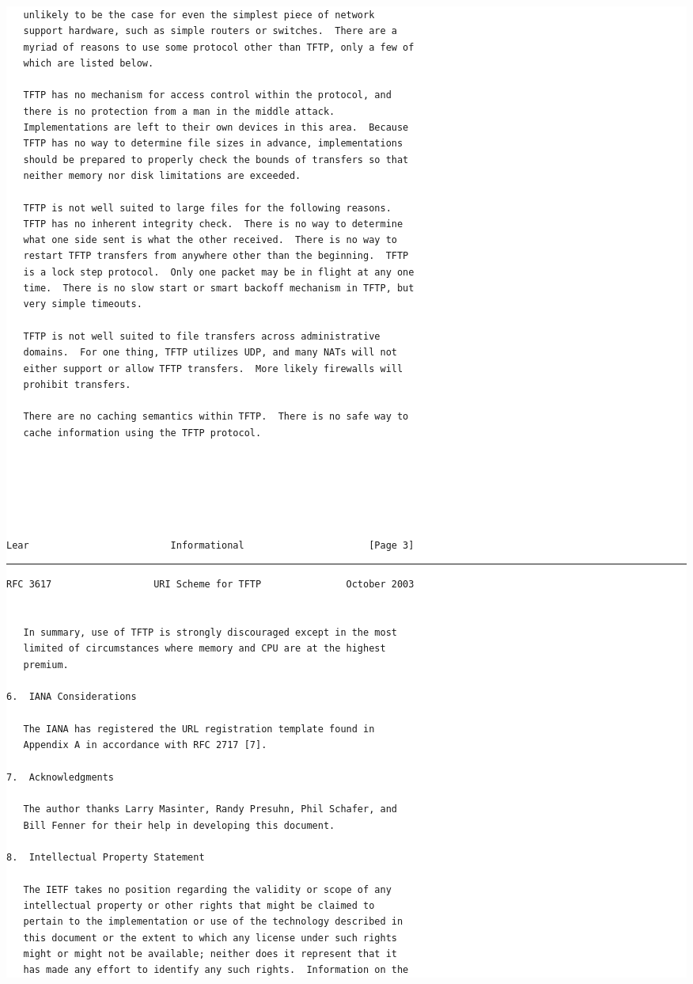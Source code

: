 ``` newpage
   unlikely to be the case for even the simplest piece of network
   support hardware, such as simple routers or switches.  There are a
   myriad of reasons to use some protocol other than TFTP, only a few of
   which are listed below.

   TFTP has no mechanism for access control within the protocol, and
   there is no protection from a man in the middle attack.
   Implementations are left to their own devices in this area.  Because
   TFTP has no way to determine file sizes in advance, implementations
   should be prepared to properly check the bounds of transfers so that
   neither memory nor disk limitations are exceeded.

   TFTP is not well suited to large files for the following reasons.
   TFTP has no inherent integrity check.  There is no way to determine
   what one side sent is what the other received.  There is no way to
   restart TFTP transfers from anywhere other than the beginning.  TFTP
   is a lock step protocol.  Only one packet may be in flight at any one
   time.  There is no slow start or smart backoff mechanism in TFTP, but
   very simple timeouts.

   TFTP is not well suited to file transfers across administrative
   domains.  For one thing, TFTP utilizes UDP, and many NATs will not
   either support or allow TFTP transfers.  More likely firewalls will
   prohibit transfers.

   There are no caching semantics within TFTP.  There is no safe way to
   cache information using the TFTP protocol.






Lear                         Informational                      [Page 3]
```

------------------------------------------------------------------------

``` newpage
RFC 3617                  URI Scheme for TFTP               October 2003


   In summary, use of TFTP is strongly discouraged except in the most
   limited of circumstances where memory and CPU are at the highest
   premium.

6.  IANA Considerations

   The IANA has registered the URL registration template found in
   Appendix A in accordance with RFC 2717 [7].

7.  Acknowledgments

   The author thanks Larry Masinter, Randy Presuhn, Phil Schafer, and
   Bill Fenner for their help in developing this document.

8.  Intellectual Property Statement

   The IETF takes no position regarding the validity or scope of any
   intellectual property or other rights that might be claimed to
   pertain to the implementation or use of the technology described in
   this document or the extent to which any license under such rights
   might or might not be available; neither does it represent that it
   has made any effort to identify any such rights.  Information on the
```